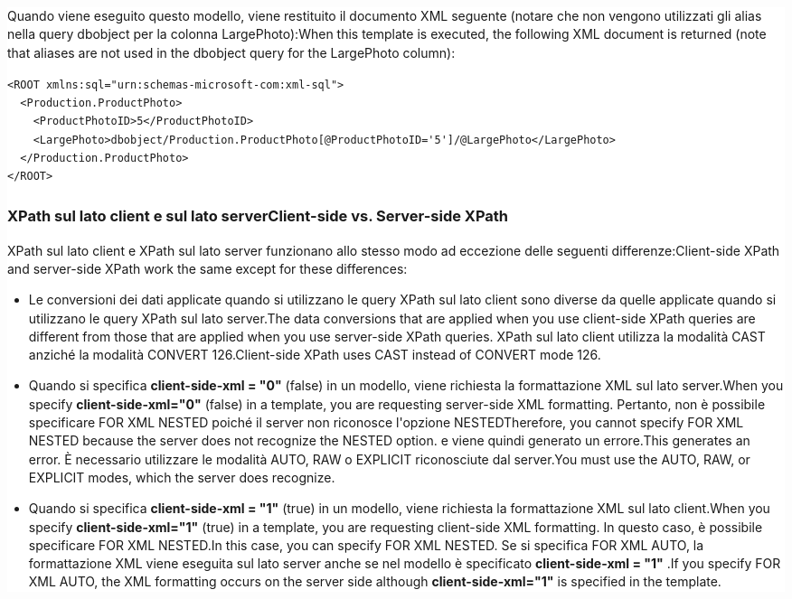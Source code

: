  <span data-ttu-id="e77ff-142">Quando viene eseguito questo modello, viene restituito il documento XML seguente (notare che non vengono utilizzati gli alias nella query dbobject per la colonna LargePhoto):</span><span class="sxs-lookup"><span data-stu-id="e77ff-142">When this template is executed, the following XML document is returned (note that aliases are not used in the dbobject query for the LargePhoto column):</span></span>  
  
```  
<ROOT xmlns:sql="urn:schemas-microsoft-com:xml-sql">  
  <Production.ProductPhoto>  
    <ProductPhotoID>5</ProductPhotoID>  
    <LargePhoto>dbobject/Production.ProductPhoto[@ProductPhotoID='5']/@LargePhoto</LargePhoto>  
  </Production.ProductPhoto>  
</ROOT>  
```  
  
### <a name="client-side-vs-server-side-xpath"></a><span data-ttu-id="e77ff-143">XPath sul lato client e sul lato server</span><span class="sxs-lookup"><span data-stu-id="e77ff-143">Client-side vs. Server-side XPath</span></span>  
 <span data-ttu-id="e77ff-144">XPath sul lato client e XPath sul lato server funzionano allo stesso modo ad eccezione delle seguenti differenze:</span><span class="sxs-lookup"><span data-stu-id="e77ff-144">Client-side XPath and server-side XPath work the same except for these differences:</span></span>  
  
-   <span data-ttu-id="e77ff-145">Le conversioni dei dati applicate quando si utilizzano le query XPath sul lato client sono diverse da quelle applicate quando si utilizzano le query XPath sul lato server.</span><span class="sxs-lookup"><span data-stu-id="e77ff-145">The data conversions that are applied when you use client-side XPath queries are different from those that are applied when you use server-side XPath queries.</span></span> <span data-ttu-id="e77ff-146">XPath sul lato client utilizza la modalità CAST anziché la modalità CONVERT 126.</span><span class="sxs-lookup"><span data-stu-id="e77ff-146">Client-side XPath uses CAST instead of CONVERT mode 126.</span></span>  
  
-   <span data-ttu-id="e77ff-147">Quando si specifica **client-side-xml = "0"** (false) in un modello, viene richiesta la formattazione XML sul lato server.</span><span class="sxs-lookup"><span data-stu-id="e77ff-147">When you specify **client-side-xml="0"** (false) in a template, you are requesting server-side XML formatting.</span></span> <span data-ttu-id="e77ff-148">Pertanto, non è possibile specificare FOR XML NESTED poiché il server non riconosce l'opzione NESTED</span><span class="sxs-lookup"><span data-stu-id="e77ff-148">Therefore, you cannot specify FOR XML NESTED because the server does not recognize the NESTED option.</span></span> <span data-ttu-id="e77ff-149">e viene quindi generato un errore.</span><span class="sxs-lookup"><span data-stu-id="e77ff-149">This generates an error.</span></span> <span data-ttu-id="e77ff-150">È necessario utilizzare le modalità AUTO, RAW o EXPLICIT riconosciute dal server.</span><span class="sxs-lookup"><span data-stu-id="e77ff-150">You must use the AUTO, RAW, or EXPLICIT modes, which the server does recognize.</span></span>  
  
-   <span data-ttu-id="e77ff-151">Quando si specifica **client-side-xml = "1"** (true) in un modello, viene richiesta la formattazione XML sul lato client.</span><span class="sxs-lookup"><span data-stu-id="e77ff-151">When you specify **client-side-xml="1"** (true) in a template, you are requesting client-side XML formatting.</span></span> <span data-ttu-id="e77ff-152">In questo caso, è possibile specificare FOR XML NESTED.</span><span class="sxs-lookup"><span data-stu-id="e77ff-152">In this case, you can specify FOR XML NESTED.</span></span> <span data-ttu-id="e77ff-153">Se si specifica FOR XML AUTO, la formattazione XML viene eseguita sul lato server anche se nel modello è specificato **client-side-xml = "1"** .</span><span class="sxs-lookup"><span data-stu-id="e77ff-153">If you specify FOR XML AUTO, the XML formatting occurs on the server side although **client-side-xml="1"** is specified in the template.</span></span>  
  